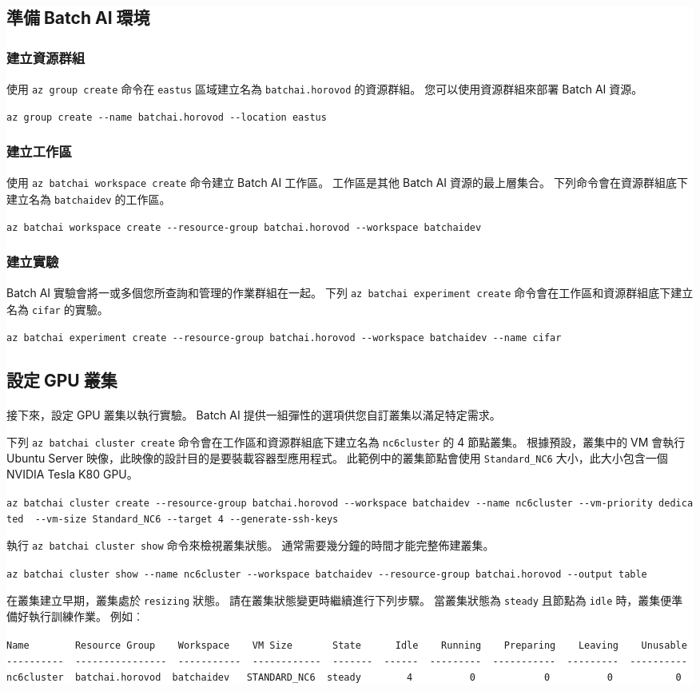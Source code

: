 ## <a name="prepare-the-batch-ai-environment"></a>準備 Batch AI 環境

### <a name="create-a-resource-group"></a>建立資源群組

使用 `az group create` 命令在 `eastus` 區域建立名為 `batchai.horovod` 的資源群組。 您可以使用資源群組來部署 Batch AI 資源。

```azurecli-interactive
az group create --name batchai.horovod --location eastus
```

### <a name="create-a-workspace"></a>建立工作區

使用 `az batchai workspace create` 命令建立 Batch AI 工作區。 工作區是其他 Batch AI 資源的最上層集合。 下列命令會在資源群組底下建立名為 `batchaidev` 的工作區。

```azurecli-interactive
az batchai workspace create --resource-group batchai.horovod --workspace batchaidev 
```

### <a name="create-an-experiment"></a>建立實驗

Batch AI 實驗會將一或多個您所查詢和管理的作業群組在一起。 下列 `az batchai experiment create` 命令會在工作區和資源群組底下建立名為 `cifar` 的實驗。

```azurecli-interactive
az batchai experiment create --resource-group batchai.horovod --workspace batchaidev --name cifar 
```

## <a name="set-up-a-gpu-cluster"></a>設定 GPU 叢集

接下來，設定 GPU 叢集以執行實驗。 Batch AI 提供一組彈性的選項供您自訂叢集以滿足特定需求。

下列 `az batchai cluster create` 命令會在工作區和資源群組底下建立名為 `nc6cluster` 的 4 節點叢集。 根據預設，叢集中的 VM 會執行 Ubuntu Server 映像，此映像的設計目的是要裝載容器型應用程式。 此範例中的叢集節點會使用 `Standard_NC6` 大小，此大小包含一個 NVIDIA Tesla K80 GPU。

```azurecli-interactive
az batchai cluster create --resource-group batchai.horovod --workspace batchaidev --name nc6cluster --vm-priority dedicated  --vm-size Standard_NC6 --target 4 --generate-ssh-keys
```

執行 `az batchai cluster show` 命令來檢視叢集狀態。 通常需要幾分鐘的時間才能完整佈建叢集。

```azurecli-interactive
az batchai cluster show --name nc6cluster --workspace batchaidev --resource-group batchai.horovod --output table
```

在叢集建立早期，叢集處於 `resizing` 狀態。 請在叢集狀態變更時繼續進行下列步驟。 當叢集狀態為 `steady` 且節點為 `idle` 時，叢集便準備好執行訓練作業。 例如︰

```
Name        Resource Group    Workspace    VM Size       State      Idle    Running    Preparing    Leaving    Unusable
----------  ----------------  -----------  ------------  -------  ------  ---------  -----------  ---------  ----------
nc6cluster  batchai.horovod  batchaidev   STANDARD_NC6  steady        4          0            0          0           0
```
